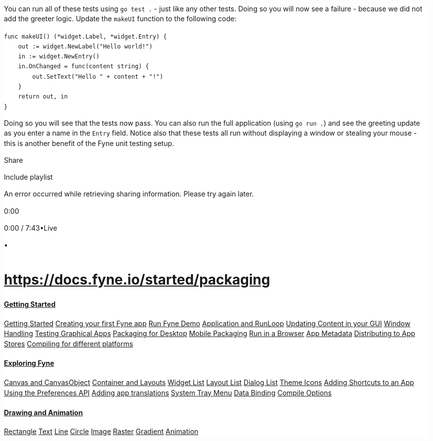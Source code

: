You can run all of these tests using `go test .` - just like any other tests. Doing so you will now see a failure - because we did not add the greeter logic. Update the `makeUI` function to the following code:

```
func makeUI() (*widget.Label, *widget.Entry) {
	out := widget.NewLabel("Hello world!")
	in := widget.NewEntry()
	in.OnChanged = func(content string) {
		out.SetText("Hello " + content + "!")
	}
	return out, in
}

```

Doing so you will see that the tests now pass. You can also run the full application (using `go run .`) and see the greeting update as you enter a name in the `Entry` field. Notice also that these tests all run without displaying a window or stealing your mouse - this is another benefit of the Fyne unit testing setup.

Share

Include playlist

An error occurred while retrieving sharing information. Please try again later.

0:00

0:00 / 7:43•Live

•

# https://docs.fyne.io/started/packaging

#### [ Getting Started ](#collapse-1)

[Getting Started](/started/) [Creating your first Fyne app](/started/hello) [Run Fyne Demo](/started/demo) [Application and RunLoop](/started/apprun) [Updating Content in your GUI](/started/updating) [Window Handling](/started/windows) [Testing Graphical Apps](/started/testing) [Packaging for Desktop](/started/packaging) [Mobile Packaging](/started/mobile) [Run in a Browser](/started/webapp) [App Metadata](/started/metadata) [Distributing to App Stores](/started/distribution) [Compiling for different platforms](/started/cross-compiling)

#### [ Exploring Fyne ](#collapse-2)

[Canvas and CanvasObject](/explore/canvas) [Container and Layouts](/explore/container) [Widget List](/explore/widgets) [Layout List](/explore/layouts) [Dialog List](/explore/dialogs) [Theme Icons](/explore/icons) [Adding Shortcuts to an App](/explore/shortcuts) [Using the Preferences API](/explore/preferences) [Adding app translations](/explore/translations) [System Tray Menu](/explore/systray) [Data Binding](/explore/binding) [Compile Options](/explore/compiling)

#### [ Drawing and Animation ](#collapse-3)

[Rectangle](/canvas/rectangle) [Text](/canvas/text) [Line](/canvas/line) [Circle](/canvas/circle) [Image](/canvas/image) [Raster](/canvas/raster) [Gradient](/canvas/gradient) [Animation](/canvas/animation)
